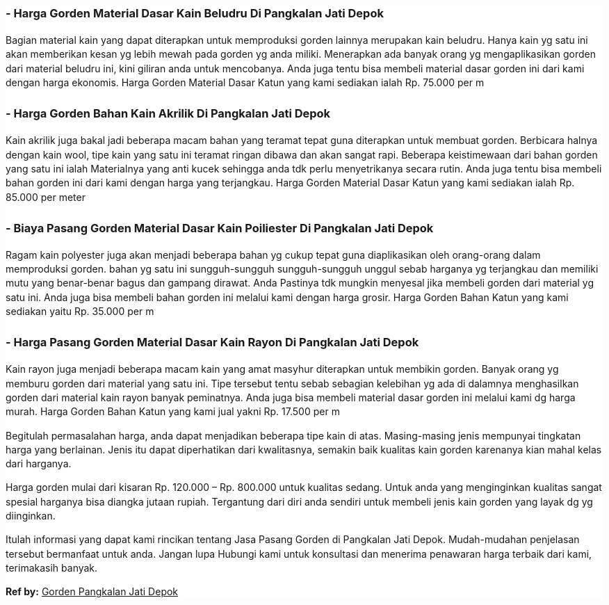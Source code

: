### \- Harga Gorden Material Dasar Kain Beludru Di Pangkalan Jati Depok

Bagian material kain yang dapat diterapkan untuk memproduksi gorden lainnya merupakan kain beludru. Hanya kain yg satu ini akan memberikan kesan yg lebih mewah pada gorden yg anda miliki. Menerapkan ada banyak orang yg mengaplikasikan gorden dari material beludru ini, kini giliran anda untuk mencobanya. Anda juga tentu bisa membeli material dasar gorden ini dari kami dengan harga ekonomis. Harga Gorden Material Dasar Katun yang kami sediakan ialah Rp. 75.000 per m

### \- Harga Gorden Bahan Kain Akrilik Di Pangkalan Jati Depok

Kain akrilik juga bakal jadi beberapa macam bahan yang teramat tepat guna diterapkan untuk membuat gorden. Berbicara halnya dengan kain wool, tipe kain yang satu ini teramat ringan dibawa dan akan sangat rapi. Beberapa keistimewaan dari bahan gorden yang satu ini ialah Materialnya yang anti kucek sehingga anda tdk perlu menyetrikanya secara rutin. Anda juga tentu bisa membeli bahan gorden ini dari kami dengan harga yang terjangkau. Harga Gorden Material Dasar Katun yang kami sediakan ialah Rp. 85.000 per meter

### \- Biaya Pasang Gorden Material Dasar Kain Poiliester Di Pangkalan Jati Depok

Ragam kain polyester juga akan menjadi beberapa bahan yg cukup tepat guna diaplikasikan oleh orang-orang dalam memproduksi gorden. bahan yg satu ini sungguh-sungguh sungguh-sungguh unggul sebab harganya yg terjangkau dan memiliki mutu yang benar-benar bagus dan gampang dirawat. Anda Pastinya tdk mungkin menyesal jika membeli gorden dari material yg satu ini. Anda juga bisa membeli bahan gorden ini melalui kami dengan harga grosir. Harga Gorden Bahan Katun yang kami sediakan yaitu Rp. 35.000 per m

### \- Harga Pasang Gorden Material Dasar Kain Rayon Di Pangkalan Jati Depok

Kain rayon juga menjadi beberapa macam kain yang amat masyhur diterapkan untuk membikin gorden. Banyak orang yg memburu gorden dari material yang satu ini. Tipe tersebut tentu sebab sebagian kelebihan yg ada di dalamnya menghasilkan gorden dari material kain rayon banyak peminatnya. Anda juga bisa membeli material dasar gorden ini melalui kami dg harga murah. Harga Gorden Bahan Katun yang kami jual yakni Rp. 17.500 per m

Begitulah permasalahan harga, anda dapat menjadikan beberapa tipe kain di atas. Masing-masing jenis mempunyai tingkatan harga yang berlainan. Jenis itu dapat diperhatikan dari kwalitasnya, semakin baik kualitas kain gorden karenanya kian mahal kelas dari harganya.

Harga gorden mulai dari kisaran Rp. 120.000 – Rp. 800.000 untuk kualitas sedang. Untuk anda yang menginginkan kualitas sangat spesial harganya bisa diangka jutaan rupiah. Tergantung dari diri anda sendiri untuk membeli jenis kain gorden yang layak dg yg diinginkan.

Itulah informasi yang dapat kami rincikan tentang Jasa Pasang Gorden di Pangkalan Jati Depok. Mudah-mudahan penjelasan tersebut bermanfaat untuk anda. Jangan lupa Hubungi kami untuk konsultasi dan menerima penawaran harga terbaik dari kami, terimakasih banyak.

**Ref by:**  [Gorden  Pangkalan Jati Depok](https://id.wikipedia.org/wiki/Gorden)
